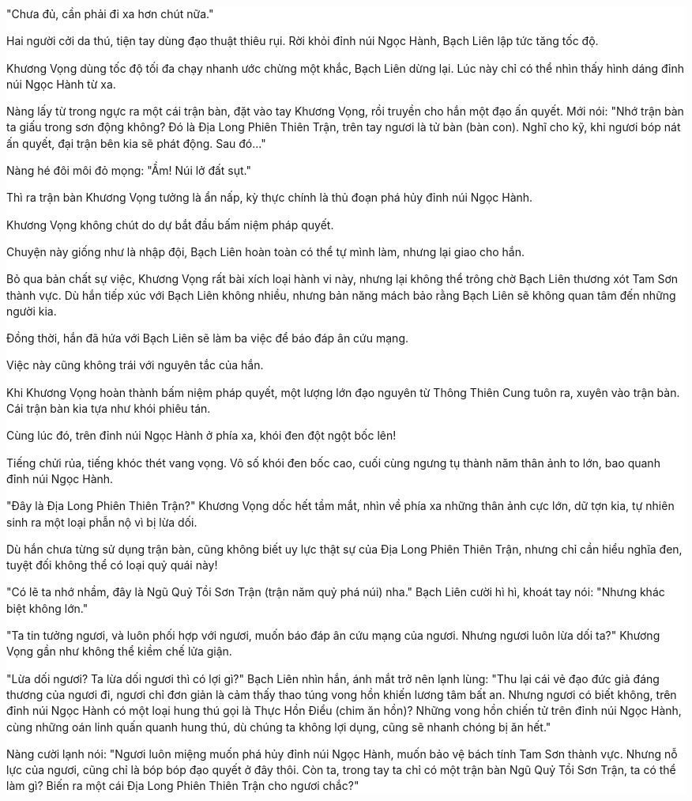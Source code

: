 "Chưa đủ, cần phải đi xa hơn chút nữa."

Hai người cởi da thú, tiện tay dùng đạo thuật thiêu rụi. Rời khỏi đỉnh núi Ngọc Hành, Bạch Liên lập tức tăng tốc độ.

Khương Vọng dùng tốc độ tối đa chạy nhanh ước chừng một khắc, Bạch Liên dừng lại. Lúc này chỉ có thể nhìn thấy hình dáng đỉnh núi Ngọc Hành từ xa.

Nàng lấy từ trong ngực ra một cái trận bàn, đặt vào tay Khương Vọng, rồi truyền cho hắn một đạo ấn quyết. Mới nói: "Nhớ trận bàn ta giấu trong sơn động không? Đó là Địa Long Phiên Thiên Trận, trên tay ngươi là tử bàn (bàn con). Nghĩ cho kỹ, khi ngươi bóp nát ấn quyết, đại trận bên kia sẽ phát động. Sau đó..."

Nàng hé đôi môi đỏ mọng: "Ầm! Núi lở đất sụt."

Thì ra trận bàn Khương Vọng tưởng là ẩn nấp, kỳ thực chính là thủ đoạn phá hủy đỉnh núi Ngọc Hành.

Khương Vọng không chút do dự bắt đầu bấm niệm pháp quyết.

Chuyện này giống như là nhập đội, Bạch Liên hoàn toàn có thể tự mình làm, nhưng lại giao cho hắn.

Bỏ qua bản chất sự việc, Khương Vọng rất bài xích loại hành vi này, nhưng lại không thể trông chờ Bạch Liên thương xót Tam Sơn thành vực. Dù hắn tiếp xúc với Bạch Liên không nhiều, nhưng bản năng mách bảo rằng Bạch Liên sẽ không quan tâm đến những người kia.

Đồng thời, hắn đã hứa với Bạch Liên sẽ làm ba việc để báo đáp ân cứu mạng.

Việc này cũng không trái với nguyên tắc của hắn.

Khi Khương Vọng hoàn thành bấm niệm pháp quyết, một lượng lớn đạo nguyên từ Thông Thiên Cung tuôn ra, xuyên vào trận bàn. Cái trận bàn kia tựa như khói phiêu tán.

Cùng lúc đó, trên đỉnh núi Ngọc Hành ở phía xa, khói đen đột ngột bốc lên!

Tiếng chửi rủa, tiếng khóc thét vang vọng. Vô số khói đen bốc cao, cuối cùng ngưng tụ thành năm thân ảnh to lớn, bao quanh đỉnh núi Ngọc Hành.

"Đây là Địa Long Phiên Thiên Trận?" Khương Vọng dốc hết tầm mắt, nhìn về phía xa những thân ảnh cực lớn, dữ tợn kia, tự nhiên sinh ra một loại phẫn nộ vì bị lừa dối.

Dù hắn chưa từng sử dụng trận bàn, cũng không biết uy lực thật sự của Địa Long Phiên Thiên Trận, nhưng chỉ cần hiểu nghĩa đen, tuyệt đối không thể có loại quỷ quái này!

"Có lẽ ta nhớ nhầm, đây là Ngũ Quỷ Tồi Sơn Trận (trận năm quỷ phá núi) nha." Bạch Liên cười hì hì, khoát tay nói: "Nhưng khác biệt không lớn."

"Ta tin tưởng ngươi, và luôn phối hợp với ngươi, muốn báo đáp ân cứu mạng của ngươi. Nhưng ngươi luôn lừa dối ta?" Khương Vọng gần như không thể kiềm chế lửa giận.

"Lừa dối ngươi? Ta lừa dối ngươi thì có lợi gì?" Bạch Liên nhìn hắn, ánh mắt trở nên lạnh lùng: "Thu lại cái vẻ đạo đức giả đáng thương của ngươi đi, ngươi chỉ đơn giản là cảm thấy thao túng vong hồn khiến lương tâm bất an. Nhưng ngươi có biết không, trên đỉnh núi Ngọc Hành có một loại hung thú gọi là Thực Hồn Điểu (chim ăn hồn)? Những vong hồn chiến tử trên đỉnh núi Ngọc Hành, cùng những oán linh quấn quanh hung thú, dù chúng ta không lợi dụng, cũng sẽ nhanh chóng bị ăn hết."

Nàng cười lạnh nói: "Ngươi luôn miệng muốn phá hủy đỉnh núi Ngọc Hành, muốn bảo vệ bách tính Tam Sơn thành vực. Nhưng nỗ lực của ngươi, cũng chỉ là bóp bóp đạo quyết ở đây thôi. Còn ta, trong tay ta chỉ có một trận bàn Ngũ Quỷ Tồi Sơn Trận, ta có thể làm gì? Biến ra một cái Địa Long Phiên Thiên Trận cho ngươi chắc?"
